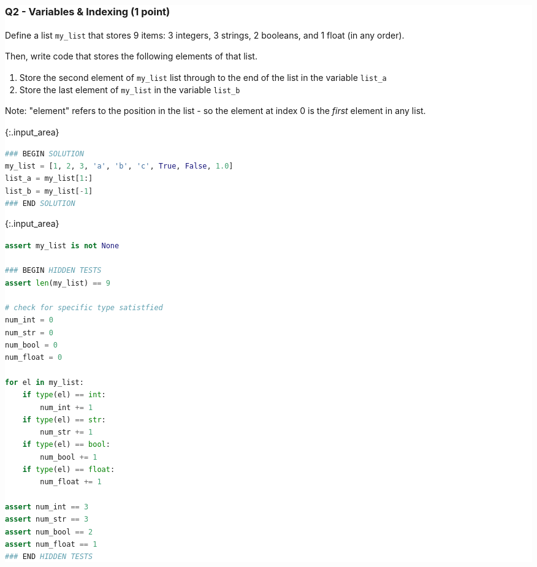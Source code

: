 
### Q2 - Variables & Indexing (1 point)

Define a list `my_list` that stores 9 items: 3 integers, 3 strings, 2 booleans, and 1 float (in any order).

Then, write code that stores the following elements of that list.

1. Store the second element of `my_list` list through to the end of the list in the variable `list_a`
2. Store the last element of `my_list` in the variable `list_b`

Note: "element" refers to the position in the list - so the element at index 0 is the *first* element in any list.



{:.input_area}
```python
### BEGIN SOLUTION
my_list = [1, 2, 3, 'a', 'b', 'c', True, False, 1.0]
list_a = my_list[1:]
list_b = my_list[-1]
### END SOLUTION
```




{:.input_area}
```python
assert my_list is not None

### BEGIN HIDDEN TESTS
assert len(my_list) == 9

# check for specific type satistfied
num_int = 0
num_str = 0
num_bool = 0
num_float = 0

for el in my_list: 
    if type(el) == int: 
        num_int += 1
    if type(el) == str:
        num_str += 1
    if type(el) == bool:
        num_bool += 1
    if type(el) == float:
        num_float += 1
               
assert num_int == 3
assert num_str == 3
assert num_bool == 2
assert num_float == 1
### END HIDDEN TESTS
```
